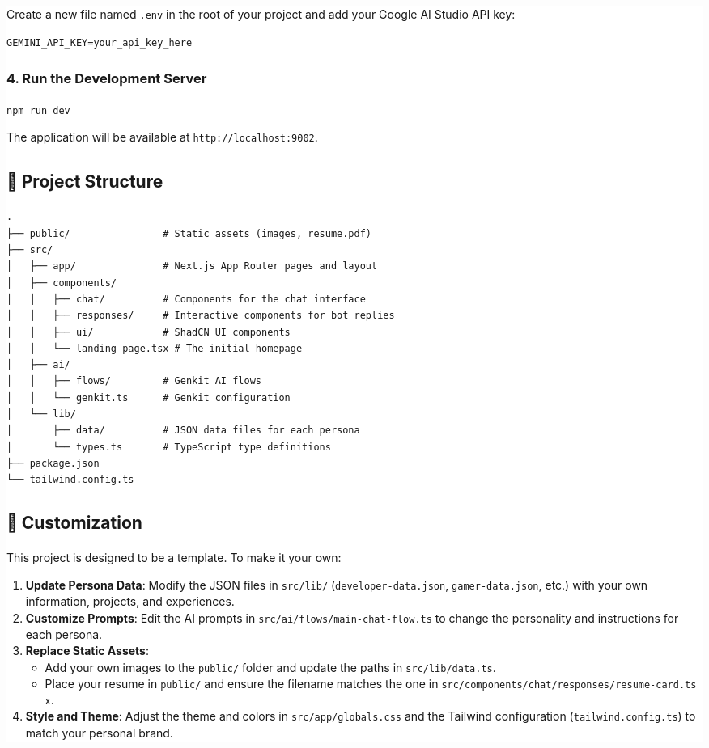 Create a new file named `.env` in the root of your project and add your Google AI Studio API key:

```env
GEMINI_API_KEY=your_api_key_here
```

### 4. Run the Development Server

```bash
npm run dev
```

The application will be available at `http://localhost:9002`.

## 📂 Project Structure

```
.
├── public/                # Static assets (images, resume.pdf)
├── src/
│   ├── app/               # Next.js App Router pages and layout
│   ├── components/
│   │   ├── chat/          # Components for the chat interface
│   │   ├── responses/     # Interactive components for bot replies
│   │   ├── ui/            # ShadCN UI components
│   │   └── landing-page.tsx # The initial homepage
│   ├── ai/
│   │   ├── flows/         # Genkit AI flows
│   │   └── genkit.ts      # Genkit configuration
│   └── lib/
│       ├── data/          # JSON data files for each persona
│       └── types.ts       # TypeScript type definitions
├── package.json
└── tailwind.config.ts
```

## 🎨 Customization

This project is designed to be a template. To make it your own:

1.  **Update Persona Data**: Modify the JSON files in `src/lib/` (`developer-data.json`, `gamer-data.json`, etc.) with your own information, projects, and experiences.
2.  **Customize Prompts**: Edit the AI prompts in `src/ai/flows/main-chat-flow.ts` to change the personality and instructions for each persona.
3.  **Replace Static Assets**:
    -   Add your own images to the `public/` folder and update the paths in `src/lib/data.ts`.
    -   Place your resume in `public/` and ensure the filename matches the one in `src/components/chat/responses/resume-card.tsx`.
4.  **Style and Theme**: Adjust the theme and colors in `src/app/globals.css` and the Tailwind configuration (`tailwind.config.ts`) to match your personal brand.
